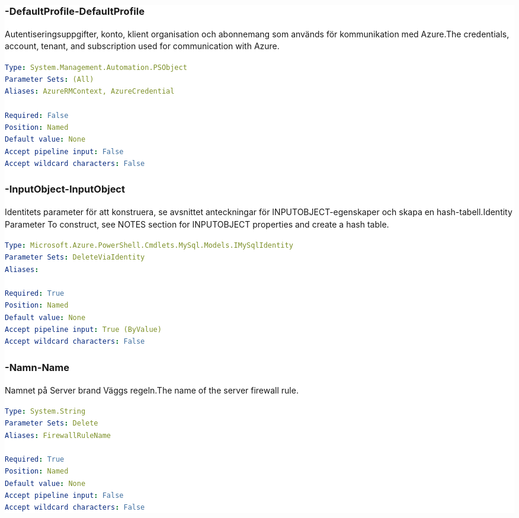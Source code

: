 ### <span data-ttu-id="46c4a-117">-DefaultProfile</span><span class="sxs-lookup"><span data-stu-id="46c4a-117">-DefaultProfile</span></span>
<span data-ttu-id="46c4a-118">Autentiseringsuppgifter, konto, klient organisation och abonnemang som används för kommunikation med Azure.</span><span class="sxs-lookup"><span data-stu-id="46c4a-118">The credentials, account, tenant, and subscription used for communication with Azure.</span></span>

```yaml
Type: System.Management.Automation.PSObject
Parameter Sets: (All)
Aliases: AzureRMContext, AzureCredential

Required: False
Position: Named
Default value: None
Accept pipeline input: False
Accept wildcard characters: False
```

### <span data-ttu-id="46c4a-119">-InputObject</span><span class="sxs-lookup"><span data-stu-id="46c4a-119">-InputObject</span></span>
<span data-ttu-id="46c4a-120">Identitets parameter för att konstruera, se avsnittet anteckningar för INPUTOBJECT-egenskaper och skapa en hash-tabell.</span><span class="sxs-lookup"><span data-stu-id="46c4a-120">Identity Parameter To construct, see NOTES section for INPUTOBJECT properties and create a hash table.</span></span>

```yaml
Type: Microsoft.Azure.PowerShell.Cmdlets.MySql.Models.IMySqlIdentity
Parameter Sets: DeleteViaIdentity
Aliases:

Required: True
Position: Named
Default value: None
Accept pipeline input: True (ByValue)
Accept wildcard characters: False
```

### <span data-ttu-id="46c4a-121">-Namn</span><span class="sxs-lookup"><span data-stu-id="46c4a-121">-Name</span></span>
<span data-ttu-id="46c4a-122">Namnet på Server brand Väggs regeln.</span><span class="sxs-lookup"><span data-stu-id="46c4a-122">The name of the server firewall rule.</span></span>

```yaml
Type: System.String
Parameter Sets: Delete
Aliases: FirewallRuleName

Required: True
Position: Named
Default value: None
Accept pipeline input: False
Accept wildcard characters: False
```
